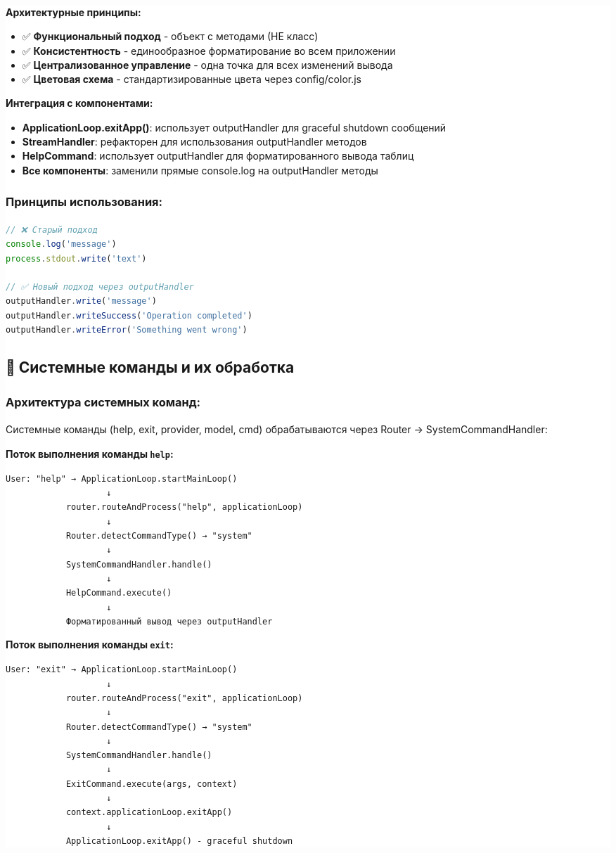 **Архитектурные принципы:**
- ✅ **Функциональный подход** - объект с методами (НЕ класс)
- ✅ **Консистентность** - единообразное форматирование во всем приложении  
- ✅ **Централизованное управление** - одна точка для всех изменений вывода
- ✅ **Цветовая схема** - стандартизированные цвета через config/color.js

**Интеграция с компонентами:**
- **ApplicationLoop.exitApp()**: использует outputHandler для graceful shutdown сообщений
- **StreamHandler**: рефакторен для использования outputHandler методов
- **HelpCommand**: использует outputHandler для форматированного вывода таблиц
- **Все компоненты**: заменили прямые console.log на outputHandler методы

### Принципы использования:
```javascript
// ❌ Старый подход
console.log('message')
process.stdout.write('text')

// ✅ Новый подход через outputHandler
outputHandler.write('message')
outputHandler.writeSuccess('Operation completed')
outputHandler.writeError('Something went wrong')
```

## 🎯 Системные команды и их обработка

### Архитектура системных команд:
Системные команды (help, exit, provider, model, cmd) обрабатываются через Router → SystemCommandHandler:

**Поток выполнения команды `help`:**
```
User: "help" → ApplicationLoop.startMainLoop()
                    ↓
            router.routeAndProcess("help", applicationLoop)
                    ↓
            Router.detectCommandType() → "system"
                    ↓
            SystemCommandHandler.handle()
                    ↓
            HelpCommand.execute()
                    ↓
            Форматированный вывод через outputHandler
```

**Поток выполнения команды `exit`:**
```
User: "exit" → ApplicationLoop.startMainLoop()
                    ↓
            router.routeAndProcess("exit", applicationLoop)
                    ↓
            Router.detectCommandType() → "system"
                    ↓
            SystemCommandHandler.handle()
                    ↓
            ExitCommand.execute(args, context)
                    ↓
            context.applicationLoop.exitApp()
                    ↓
            ApplicationLoop.exitApp() - graceful shutdown
```
